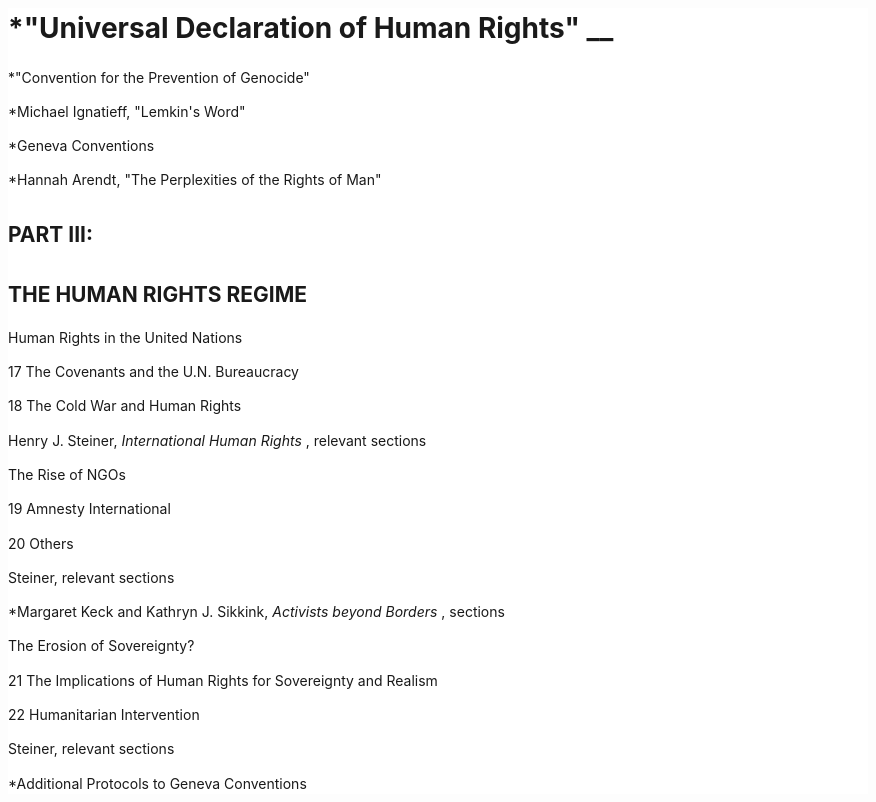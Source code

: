 

# *"Universal Declaration of Human Rights" __

*"Convention for the Prevention of Genocide"

*Michael Ignatieff, "Lemkin's Word"

*Geneva Conventions

*Hannah Arendt, "The Perplexities of the Rights of Man"





## PART III:

## THE  HUMAN RIGHTS REGIME





Human Rights in the United Nations



17              The Covenants and the U.N. Bureaucracy

18              The Cold War and Human Rights



Henry J. Steiner, _International Human Rights_ , relevant sections



The Rise of NGOs



19              Amnesty International

20              Others



Steiner, relevant sections

*Margaret Keck and Kathryn J. Sikkink, _Activists beyond Borders_ , sections



The Erosion of Sovereignty?



21              The Implications of Human Rights for Sovereignty and Realism

22              Humanitarian Intervention



Steiner, relevant sections

*Additional Protocols to Geneva Conventions
